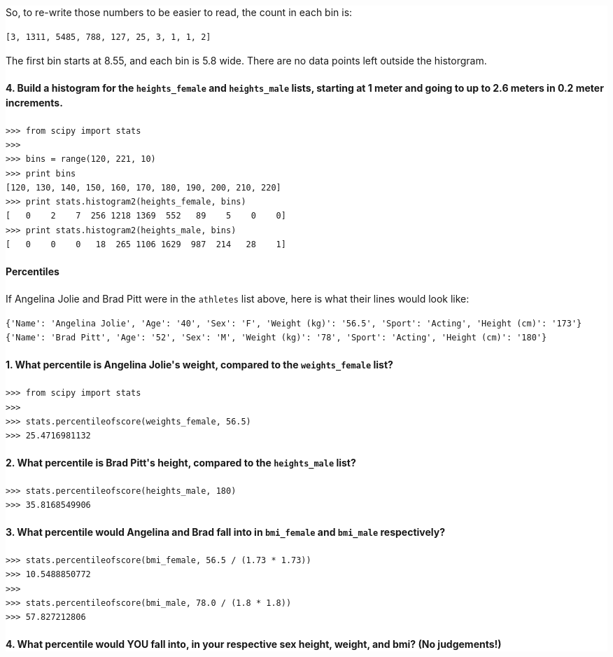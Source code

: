 So, to re-write those numbers to be easier to read, the count in each bin is:

    [3, 1311, 5485, 788, 127, 25, 3, 1, 1, 2]

The first bin starts at 8.55, and each bin is 5.8 wide. There are no data points left outside the historgram.

#### 4. Build a histogram for the `heights_female` and `heights_male` lists, starting at 1 meter and going to up to 2.6 meters in 0.2 meter increments.

    >>> from scipy import stats
    >>>
    >>> bins = range(120, 221, 10)
    >>> print bins
    [120, 130, 140, 150, 160, 170, 180, 190, 200, 210, 220]
    >>> print stats.histogram2(heights_female, bins)
    [   0    2    7  256 1218 1369  552   89    5    0    0]
    >>> print stats.histogram2(heights_male, bins)
    [   0    0    0   18  265 1106 1629  987  214   28    1]

#### Percentiles


If Angelina Jolie and Brad Pitt were in the `athletes` list above, here is what their lines would look like:

    {'Name': 'Angelina Jolie', 'Age': '40', 'Sex': 'F', 'Weight (kg)': '56.5', 'Sport': 'Acting', 'Height (cm)': '173'}
    {'Name': 'Brad Pitt', 'Age': '52', 'Sex': 'M', 'Weight (kg)': '78', 'Sport': 'Acting', 'Height (cm)': '180'}

#### 1. What percentile is Angelina Jolie's weight, compared to the `weights_female` list?

    >>> from scipy import stats
    >>>
    >>> stats.percentileofscore(weights_female, 56.5)
    >>> 25.4716981132

#### 2. What percentile is Brad Pitt's height, compared to the `heights_male` list?

    >>> stats.percentileofscore(heights_male, 180)
    >>> 35.8168549906

#### 3. What percentile would Angelina and Brad fall into in `bmi_female` and `bmi_male` respectively?

    >>> stats.percentileofscore(bmi_female, 56.5 / (1.73 * 1.73))
    >>> 10.5488850772
    >>>
    >>> stats.percentileofscore(bmi_male, 78.0 / (1.8 * 1.8))
    >>> 57.827212806

#### 4. What percentile would YOU fall into, in your respective sex height, weight, and bmi? (No judgements!)
